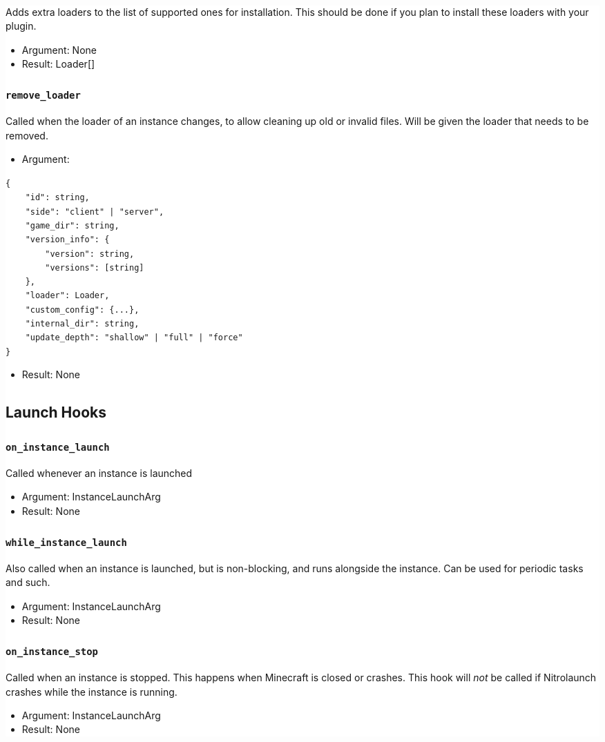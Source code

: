 Adds extra loaders to the list of supported ones for installation. This should be done
if you plan to install these loaders with your plugin.

- Argument: None
- Result: Loader[]

### `remove_loader`

Called when the loader of an instance changes, to allow cleaning up old or invalid files. Will be given the loader that needs to be removed.

- Argument:

```
{
	"id": string,
	"side": "client" | "server",
	"game_dir": string,
	"version_info": {
		"version": string,
		"versions": [string]
	},
	"loader": Loader,
	"custom_config": {...},
	"internal_dir": string,
	"update_depth": "shallow" | "full" | "force"
}
```

- Result: None

## Launch Hooks

### `on_instance_launch`

Called whenever an instance is launched

- Argument: InstanceLaunchArg
- Result: None

### `while_instance_launch`

Also called when an instance is launched, but is non-blocking, and runs alongside the instance. Can be used for periodic tasks and such.

- Argument: InstanceLaunchArg
- Result: None

### `on_instance_stop`

Called when an instance is stopped. This happens when Minecraft is closed or crashes. This hook will _not_ be called if Nitrolaunch crashes while the instance is running.

- Argument: InstanceLaunchArg
- Result: None
